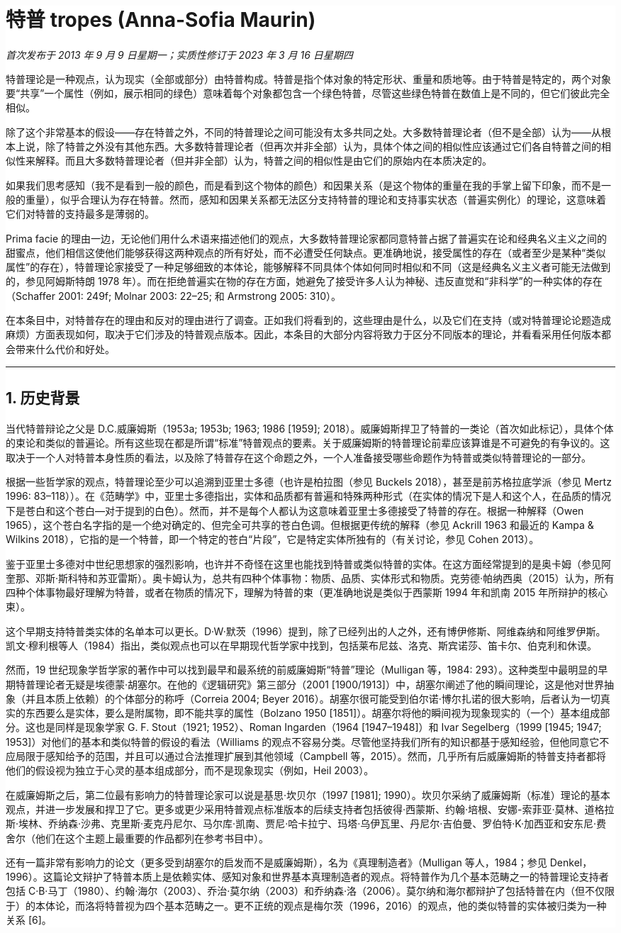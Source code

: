 # 特普 tropes (Anna-Sofia Maurin)

*首次发布于 2013 年 9 月 9 日星期一；实质性修订于 2023 年 3 月 16 日星期四*

特普理论是一种观点，认为现实（全部或部分）由特普构成。特普是指个体对象的特定形状、重量和质地等。由于特普是特定的，两个对象要“共享”一个属性（例如，展示相同的绿色）意味着每个对象都包含一个绿色特普，尽管这些绿色特普在数值上是不同的，但它们彼此完全相似。

除了这个非常基本的假设——存在特普之外，不同的特普理论之间可能没有太多共同之处。大多数特普理论者（但不是全部）认为——从根本上说，除了特普之外没有其他东西。大多数特普理论者（但再次并非全部）认为，具体个体之间的相似性应该通过它们各自特普之间的相似性来解释。而且大多数特普理论者（但并非全部）认为，特普之间的相似性是由它们的原始内在本质决定的。

如果我们思考感知（我不是看到一般的颜色，而是看到这个物体的颜色）和因果关系（是这个物体的重量在我的手掌上留下印象，而不是一般的重量），似乎合理认为存在特普。然而，感知和因果关系都无法区分支持特普的理论和支持事实状态（普遍实例化）的理论，这意味着它们对特普的支持最多是薄弱的。

Prima facie 的理由一边，无论他们用什么术语来描述他们的观点，大多数特普理论家都同意特普占据了普遍实在论和经典名义主义之间的甜蜜点，他们相信这使他们能够获得这两种观点的所有好处，而不必遭受任何缺点。更准确地说，接受属性的存在（或者至少是某种“类似属性”的存在），特普理论家接受了一种足够细致的本体论，能够解释不同具体个体如何同时相似和不同（这是经典名义主义者可能无法做到的，参见阿姆斯特朗 1978 年）。而在拒绝普遍实在物的存在方面，她避免了接受许多人认为神秘、违反直觉和“非科学”的一种实体的存在（Schaffer 2001: 249f; Molnar 2003: 22–25; 和 Armstrong 2005: 310）。

在本条目中，对特普存在的理由和反对的理由进行了调查。正如我们将看到的，这些理由是什么，以及它们在支持（或对特普理论论题造成麻烦）方面表现如何，取决于它们涉及的特普观点版本。因此，本条目的大部分内容将致力于区分不同版本的理论，并看看采用任何版本都会带来什么代价和好处。

---

## 1. 历史背景

当代特普辩论之父是 D.C.威廉姆斯（1953a; 1953b; 1963; 1986 [1959]; 2018）。威廉姆斯捍卫了特普的一类论（首次如此标记），具体个体的束论和类似的普遍论。所有这些现在都是所谓“标准”特普观点的要素。关于威廉姆斯的特普理论前辈应该算谁是不可避免的有争议的。这取决于一个人对特普本身性质的看法，以及除了特普存在这个命题之外，一个人准备接受哪些命题作为特普或类似特普理论的一部分。

根据一些哲学家的观点，特普理论至少可以追溯到亚里士多德（也许是柏拉图（参见 Buckels 2018），甚至是前苏格拉底学派（参见 Mertz 1996: 83–118））。在《范畴学》中，亚里士多德指出，实体和品质都有普遍和特殊两种形式（在实体的情况下是人和这个人，在品质的情况下是苍白和这个苍白—对于提到的白色）。然而，并不是每个人都认为这意味着亚里士多德接受了特普的存在。根据一种解释（Owen 1965），这个苍白名字指的是一个绝对确定的、但完全可共享的苍白色调。但根据更传统的解释（参见 Ackrill 1963 和最近的 Kampa & Wilkins 2018），它指的是一个特普，即一个特定的苍白“片段”，它是特定实体所独有的（有关讨论，参见 Cohen 2013）。

鉴于亚里士多德对中世纪思想家的强烈影响，也许并不奇怪在这里也能找到特普或类似特普的实体。在这方面经常提到的是奥卡姆（参见阿奎那、邓斯·斯科特和苏亚雷斯）。奥卡姆认为，总共有四种个体事物：物质、品质、实体形式和物质。克劳德·帕纳西奥（2015）认为，所有四种个体事物最好理解为特普，或者在物质的情况下，理解为特普的束（更准确地说是类似于西蒙斯 1994 年和凯南 2015 年所辩护的核心束）。

这个早期支持特普类实体的名单本可以更长。D·W·默茨（1996）提到，除了已经列出的人之外，还有博伊修斯、阿维森纳和阿维罗伊斯。凯文·穆利根等人（1984）指出，类似观点也可以在早期现代哲学家中找到，包括莱布尼兹、洛克、斯宾诺莎、笛卡尔、伯克利和休谟。

然而，19 世纪现象学哲学家的著作中可以找到最早和最系统的前威廉姆斯“特普”理论（Mulligan 等，1984: 293）。这种类型中最明显的早期特普理论者无疑是埃德蒙·胡塞尔。在他的《逻辑研究》第三部分（2001 [1900/1913]）中，胡塞尔阐述了他的瞬间理论，这是他对世界抽象（并且本质上依赖）的个体部分的称呼（Correia 2004; Beyer 2016）。胡塞尔很可能受到伯尔诺·博尔扎诺的很大影响，后者认为一切真实的东西要么是实体，要么是附属物，即不能共享的属性（Bolzano 1950 [1851]）。胡塞尔将他的瞬间视为现象现实的（一个）基本组成部分。这也是同样是现象学家 G. F. Stout（1921; 1952）、Roman Ingarden（1964 [1947–1948]）和 Ivar Segelberg（1999 [1945; 1947; 1953]）对他们的基本和类似特普的假设的看法（Williams 的观点不容易分类。尽管他坚持我们所有的知识都基于感知经验，但他同意它不应局限于感知给予的范围，并且可以通过合法推理扩展到其他领域（Campbell 等，2015）。然而，几乎所有后威廉姆斯的特普支持者都将他们的假设视为独立于心灵的基本组成部分，而不是现象现实（例如，Heil 2003）。

在威廉姆斯之后，第二位最有影响力的特普理论家可以说是基思·坎贝尔（1997 [1981]; 1990）。坎贝尔采纳了威廉姆斯（标准）理论的基本观点，并进一步发展和捍卫了它。更多或更少采用特普观点标准版本的后续支持者包括彼得·西蒙斯、约翰·培根、安娜-索菲亚·莫林、道格拉斯·埃林、乔纳森·沙弗、克里斯·麦克丹尼尔、马尔库·凯南、贾尼·哈卡拉宁、玛塔·乌伊瓦里、丹尼尔·吉伯曼、罗伯特·K·加西亚和安东尼·费舍尔（他们在这个主题上最重要的作品都列在参考书目中）。

还有一篇非常有影响力的论文（更多受到胡塞尔的启发而不是威廉姆斯），名为《真理制造者》（Mulligan 等人，1984；参见 Denkel，1996）。这篇论文辩护了特普本质上是依赖实体、感知对象和世界基本真理制造者的观点。将特普作为几个基本范畴之一的特普理论支持者包括 C·B·马丁（1980）、约翰·海尔（2003）、乔治·莫尔纳（2003）和乔纳森·洛（2006）。莫尔纳和海尔都辩护了包括特普在内（但不仅限于）的本体论，而洛将特普视为四个基本范畴之一。更不正统的观点是梅尔茨（1996，2016）的观点，他的类似特普的实体被归类为一种关系 [6]。
